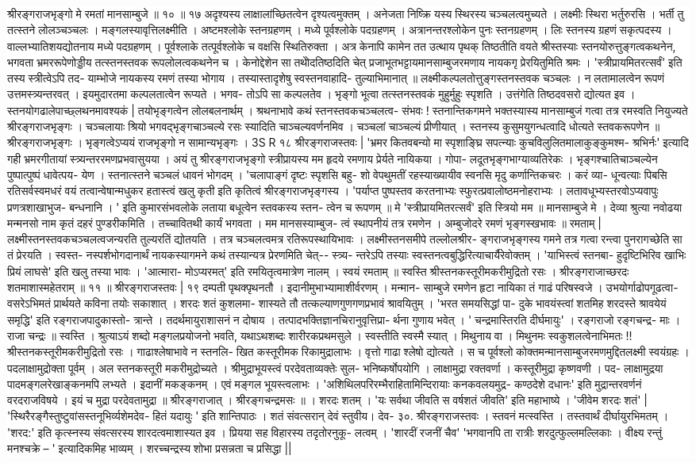 श्रीरङ्गराजभृङ्गो मे रमतां मानसाम्बुजे ॥ १० ॥ 
१७ 
अदृश्यस्य लाक्षालांच्छितत्वेन दृश्यत्वमुक्तम् । अनेजता निष्क्रि यस्य स्थिरस्य चञ्चलत्वमुच्यते । लक्ष्मीः स्थिरा भर्तुरुरसि । भर्ती तु तत्स्तने लोलञ्चञ्चलः । मङ्गलस्यावृत्तिलक्ष्मीति । अष्टमश्लोके स्तनग्रहणम् । मध्ये पूर्वश्लोके पदग्रहणम् । अत्रानन्तरश्लोकेन पुनः स्तनग्रहणम् । लिः स्तनस्य ग्रहणं सकृत्पदस्य । वाल्लभ्यातिशयद्योतनाय मध्ये पदग्रहणम् । पूर्वश्लाके तत्पूर्वश्लोके च वक्षसि स्थितिरुक्ता । अत्र केनापि कामेन तत उत्थाय पृथक् तिष्ठतीति वयते श्रीस्तस्याः स्तनयोरुत्तुङ्गत्वकथनेन, भगवता भ्रमररूपेणोड्डीय तत्स्तनस्तवक रूपलोलत्वकथनेन च । केनोद्देशेन सा तथेोदतिष्ठदिति चेत् प्रजाभूतभट्टायमानसाम्बुजरमणाय नायकगृ प्रेरयितुमिति श्रमः । 'स्त्रीप्रायमितरत्सर्वं' इति तस्य स्त्रीत्वेऽपि तद- याम्भोजे नायकस्य रमणं तस्या भोगाय । तस्यास्तादृशेषु स्वस्तनवाहादि- तुल्याभिमानात् ॥ 
लक्ष्मीकल्पलतोत्तुङ्गस्तनस्तवक चञ्चलः । न लतामालत्वेन रूपणं उत्तमस्त्र्यन्तरवत् । इयमुदारतमा कल्पलतात्वेन रूप्यते । भगव- तोऽपि सा कल्पलतेव । भृङ्गो भूत्वा तत्स्तनस्तवकं मुहुर्मुहुः स्पृशति । उत्तंगेति तिष्ठदवसरो द्योत्यत इव । स्तनयोगढालेपाच्छ्लथनमावश्यकं 
| तयोभृङ्गत्वेन लोलबलनार्थम् । श्रथनाभावे कथं स्तनस्तवकचञ्चलत्व- संभवः ! स्तनान्तिकगमने भक्तस्यास्य मानसाम्बुजं गत्वा तत्र रमस्वति नियुज्यते श्रीरङ्गराजभृङ्गः । चञ्चलायाः श्रियो भगवद्भृङ्गचाञ्चल्ये रसः स्यादिति चाञ्चल्यवर्णनमिव । चञ्चलां चाञ्चल्यं प्रीणीयात् । स्तनस्य कुसुमयुगन्धत्वादि धोत्यते स्तवकरूपणेन ॥ 
श्रीरङ्गराजभृङ्गः । भृङ्गत्वेऽप्ययं राजभृङ्गो न सामान्यभृङ्गः । 
3S R 
१८ 
श्रीरङ्गराजस्तवः | 
'भ्रमर कितवबन्यो मा स्पृशाङ्घ्रि सपत्न्याः कुचविलुलितमालाकुङ्कुमश्म- श्रभिर्नः' इत्यादि गही भ्रमरगीतायां स्त्र्यन्तररमणप्रभवासुयया । अयं तु श्रीरङ्गराजभृङ्गो स्त्रीप्रायस्य मम हृदये रमणाय प्रेर्यते नायिकया । गोपा- लदूतभृङ्गभाग्याव्यतिरेकः । भृङ्गश्चातिचाञ्चल्येन पुष्पात्पुष्पं धावेत्पय- येण । स्तनात्स्तने चञ्चलं धावनं भोगदम् । 'चलापाङ्गं दृष्टः स्पृशसि बहु- शो वेपथुमतीं रहस्याख्यायीव स्वनसि मृदु कर्णान्तिकचरः । करं व्या- धून्वत्याः पिबसि रतिसर्वस्वमधरं वयं तत्वान्वेषान्मधुकर हतास्त्वं खलु कृती इति कृतित्वं श्रीरङ्गराजभृङ्गस्य । 'पर्याप्त पुष्पस्तव करतनाभ्यः स्फुरत्प्रवालोष्ठमनोहराभ्यः । लतावधूभ्यस्तरवोऽप्यवापुः प्रणत्रशाखाभुज- बन्धनानि । ' इति कुमारसंभवलोके लताया बधूत्वेन स्तवकस्य स्तन- त्वेन च रूपणम् ॥ 
मे 'स्त्रीप्रायमितरत्सर्वं' इति स्त्रियो मम ॥ 
मानसाम्बुजे मे । देव्या श्रुत्या नवोढया मन्मनसो नाम कृतं दहरं पुण्डरीकमिति । तच्चावितथी कार्यं भगवता । मम मानसस्याम्बुज- त्वं स्थापनीयं तत्र रमणेन । अम्बुजोदरे रमणं भृङ्गस्खभावः ॥ 
रमताम् | लक्ष्मीस्तनस्तवकचञ्चलत्वजन्यरति तुल्यरतिं द्योतयति । तत्र चञ्चलत्वमत्र रतिरूपस्थायिभावः । लक्ष्मीस्तनसमीपे तल्लोलश्रीर- ङ्गराजभृङ्गस्य गमने तत्र गत्वा रन्त्वा पुनरागच्छेति सा तं प्रेरयति । स्वस्त- नस्पर्शभोगदानार्थं नायकस्यागमने कथं तस्यान्यत्र प्रेरणमिति चेत्-- स्त्र्य- न्तरेऽपि तस्याः स्वस्तनत्वबुद्धिरित्याचार्यैरेवोक्तम् । 'याभिस्त्वं स्तनबा- हुदृष्टिभिरिव खाभिः प्रियं लाघसे' इति खलु तस्या भावः । 'आत्मारा- मोऽप्यरमत्' इति रमयितृत्वमात्रेण नालम् । स्वयं रमताम् ॥ 
स्वस्ति श्रीस्तनकस्तूरीमकरीमुद्रितो रसः । श्रीरङ्गराजाच्छरदः शतमाशास्महेतराम् ॥ ११ ॥ 
श्रीरङ्गराजस्तवः | 
१९ 
दम्पती पृथक्पृथनतौ । इदानीमुभाभ्यामाशीर्वरणम् । मन्मान- साम्बुजे रमणेन हृटा नायिका तं गाढं परिषस्वजे । उभयोर्गाढोपगूढत्वा- वसरेऽभिमतं प्रार्थयते कविना तयोः सकाशात् । शरदः शतं कुशलमा- शास्यते तौ तत्कल्याणगुणगणप्रभावं श्रावयितुम् । 'भरत समयसिद्धां पा- दुके भावयंस्त्वां शतमिह शरदस्ते श्रावयेयं समृद्धि' इति रङ्गराजपादुकास्तो- त्रान्ते । तदर्थमायुराशासनं न दोषाय । तत्पादभक्तिज्ञानचिरानुवृत्तिप्रा- र्थना गुणाय भवेत् । ' चन्द्रमास्तिरति दीर्घमायुः' । रङ्गराजो रङ्गचन्द्र- 
माः । राजा चन्द्रः ॥ 
स्वस्ति । श्रुत्याऽयं शब्दो मङ्गलप्रयोजनो भवति, यथाऽथशब्दः शारीरकप्रथमसुले । स्वस्तीति स्वस्मै स्यात् । मिथुनाय वा । मिथुनमः स्वकुशलत्वेनाभिमतः !! 
श्रीस्तनकस्तूरीमकरीमुद्रितो रसः । गाढाश्लेषाभावे न स्तनलि- खित कस्तूरीमक रिकामुद्रालाभः । वृत्तो गाढा श्लेषो द्योत्यते । स च पूर्वश्लो कोक्तमन्मानसाम्बुजरमणमुद्दितलक्ष्मी स्वयंग्रहः । पदलाक्षामुद्रोक्ता पूर्वम् । अल स्तनकस्तूरी मकरीमुद्रोच्यते । श्रीमुद्राभूयस्त्वं परदेवताव्यक्तेः सुल- भनिष्कर्षोपयोगि । लाक्षामुद्रा रक्तवर्णा । कस्तूरीमुद्रा कृष्णवणी । पद- लाक्षामुद्रया पादमङ्गलरेखाङ्कनमपि लभ्यते । इदानीं मकङ्कनम् । एवं मङ्गल भूयस्त्वलाभः । 'अशिथिलपरिरम्भैराहितामिन्दिरायाः कनकवलयमुद्र- कण्ठदेशे दधानः' इति मुद्रान्तरवर्णनं वरदराजविषये । इयं च मुद्रा परदेवतामुद्रा ॥ 
श्रीरङ्गराजात् । श्रीरङ्गचन्द्रमसः ॥ 
। 
शरदः शतम् । 'यः सर्वथा जीवति स वर्षशतं जीवति' इति महाभाष्ये । 'जीवेम शरदः शतं' | 'स्थिरैरङ्गैस्तुष्टुवांसस्तनूभिर्व्यशेमदेव- हितं यदायुः ' इति शान्तिपाठः । शतं संवत्सरान् देवं स्तुवीय। देव- 
३०. 
श्रीरङ्गराजस्तवः । 
स्तवनं मत्स्वस्ति । तस्तवार्थं दीर्घायुरभिमतम् । 'शरद:' इति कृत्स्नस्य संवत्सरस्य शारदत्वमाशास्यत इव । प्रियया सह विहारस्य तदृतोरनुकू- लत्वम् । 'शारदीं रजनीं चैव' 'भगवानपि ता रात्रीः शरदुत्फुल्लमल्लिकाः । वीक्ष्य रन्तुं मनश्चक्रे – ' इत्यादिकमिह भाव्यम् । शरच्चन्द्रस्य शोभा प्रसन्नता च प्रसिद्धा || 